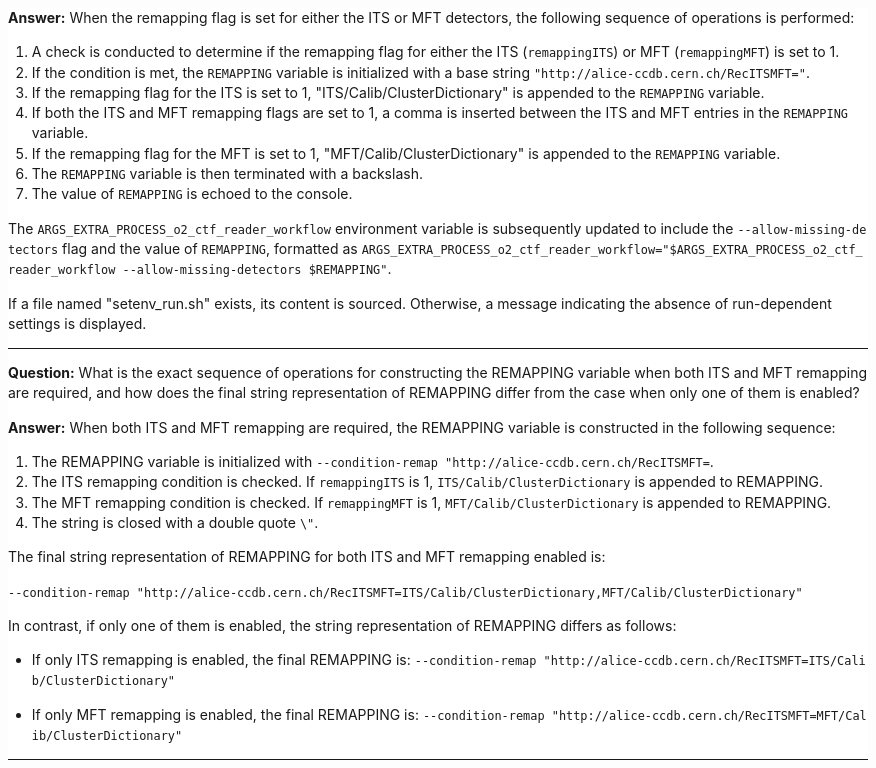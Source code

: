 **Answer:** When the remapping flag is set for either the ITS or MFT detectors, the following sequence of operations is performed:

1. A check is conducted to determine if the remapping flag for either the ITS (`remappingITS`) or MFT (`remappingMFT`) is set to 1.
2. If the condition is met, the `REMAPPING` variable is initialized with a base string `"http://alice-ccdb.cern.ch/RecITSMFT="`.
3. If the remapping flag for the ITS is set to 1, "ITS/Calib/ClusterDictionary" is appended to the `REMAPPING` variable.
4. If both the ITS and MFT remapping flags are set to 1, a comma is inserted between the ITS and MFT entries in the `REMAPPING` variable.
5. If the remapping flag for the MFT is set to 1, "MFT/Calib/ClusterDictionary" is appended to the `REMAPPING` variable.
6. The `REMAPPING` variable is then terminated with a backslash.
7. The value of `REMAPPING` is echoed to the console.

The `ARGS_EXTRA_PROCESS_o2_ctf_reader_workflow` environment variable is subsequently updated to include the `--allow-missing-detectors` flag and the value of `REMAPPING`, formatted as `ARGS_EXTRA_PROCESS_o2_ctf_reader_workflow="$ARGS_EXTRA_PROCESS_o2_ctf_reader_workflow --allow-missing-detectors $REMAPPING"`.

If a file named "setenv_run.sh" exists, its content is sourced. Otherwise, a message indicating the absence of run-dependent settings is displayed.

---

**Question:** What is the exact sequence of operations for constructing the REMAPPING variable when both ITS and MFT remapping are required, and how does the final string representation of REMAPPING differ from the case when only one of them is enabled?

**Answer:** When both ITS and MFT remapping are required, the REMAPPING variable is constructed in the following sequence:

1. The REMAPPING variable is initialized with `--condition-remap "http://alice-ccdb.cern.ch/RecITSMFT=`.
2. The ITS remapping condition is checked. If `remappingITS` is 1, `ITS/Calib/ClusterDictionary` is appended to REMAPPING.
3. The MFT remapping condition is checked. If `remappingMFT` is 1, `MFT/Calib/ClusterDictionary` is appended to REMAPPING.
4. The string is closed with a double quote `\"`.

The final string representation of REMAPPING for both ITS and MFT remapping enabled is:

`--condition-remap "http://alice-ccdb.cern.ch/RecITSMFT=ITS/Calib/ClusterDictionary,MFT/Calib/ClusterDictionary"`

In contrast, if only one of them is enabled, the string representation of REMAPPING differs as follows:

- If only ITS remapping is enabled, the final REMAPPING is: `--condition-remap "http://alice-ccdb.cern.ch/RecITSMFT=ITS/Calib/ClusterDictionary"`

- If only MFT remapping is enabled, the final REMAPPING is: `--condition-remap "http://alice-ccdb.cern.ch/RecITSMFT=MFT/Calib/ClusterDictionary"`

---

